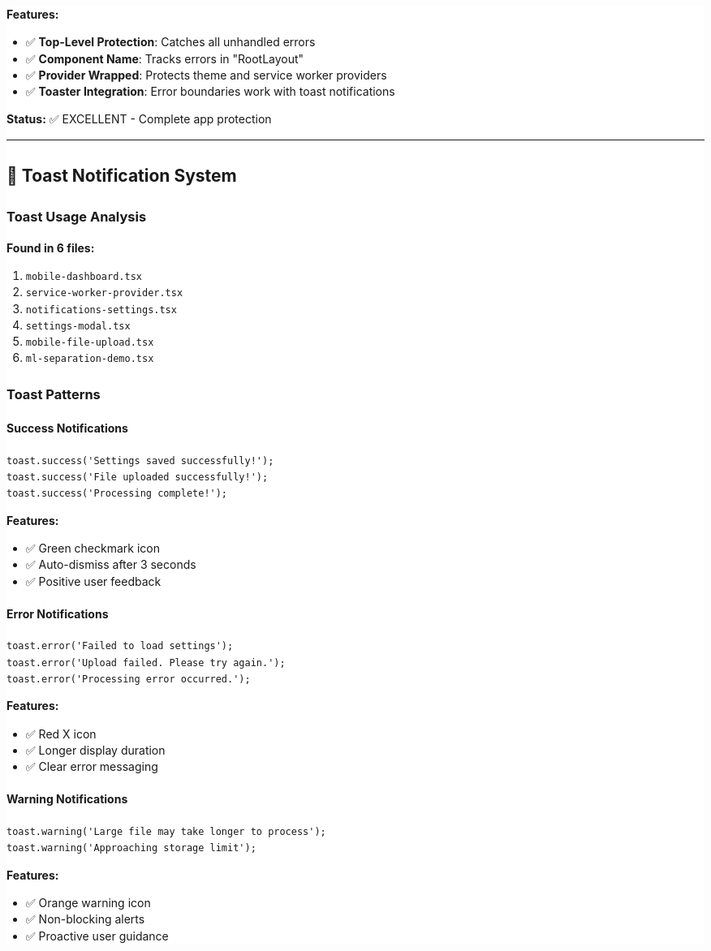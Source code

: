 **Features:**
- ✅ **Top-Level Protection**: Catches all unhandled errors
- ✅ **Component Name**: Tracks errors in "RootLayout"
- ✅ **Provider Wrapped**: Protects theme and service worker providers
- ✅ **Toaster Integration**: Error boundaries work with toast notifications

**Status:** ✅ EXCELLENT - Complete app protection

---

## 🔔 Toast Notification System

### Toast Usage Analysis
**Found in 6 files:**
1. `mobile-dashboard.tsx`
2. `service-worker-provider.tsx`
3. `notifications-settings.tsx`
4. `settings-modal.tsx`
5. `mobile-file-upload.tsx`
6. `ml-separation-demo.tsx`

### Toast Patterns

#### Success Notifications
```tsx
toast.success('Settings saved successfully!');
toast.success('File uploaded successfully!');
toast.success('Processing complete!');
```
**Features:**
- ✅ Green checkmark icon
- ✅ Auto-dismiss after 3 seconds
- ✅ Positive user feedback

#### Error Notifications
```tsx
toast.error('Failed to load settings');
toast.error('Upload failed. Please try again.');
toast.error('Processing error occurred.');
```
**Features:**
- ✅ Red X icon
- ✅ Longer display duration
- ✅ Clear error messaging

#### Warning Notifications
```tsx
toast.warning('Large file may take longer to process');
toast.warning('Approaching storage limit');
```
**Features:**
- ✅ Orange warning icon
- ✅ Non-blocking alerts
- ✅ Proactive user guidance
